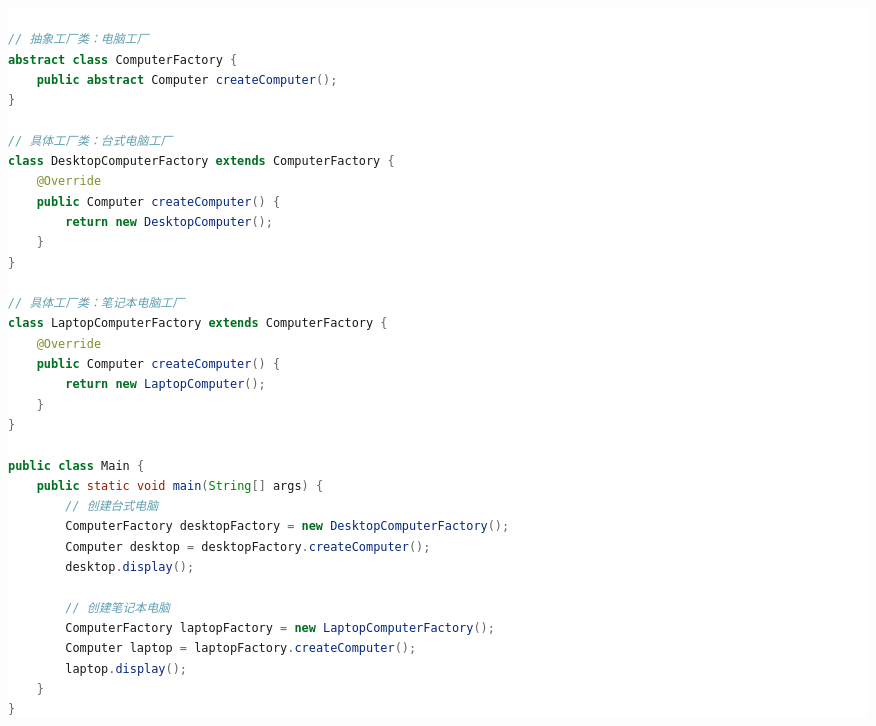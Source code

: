 ```java

// 抽象工厂类：电脑工厂
abstract class ComputerFactory {
    public abstract Computer createComputer();
}

// 具体工厂类：台式电脑工厂
class DesktopComputerFactory extends ComputerFactory {
    @Override
    public Computer createComputer() {
        return new DesktopComputer();
    }
}

// 具体工厂类：笔记本电脑工厂
class LaptopComputerFactory extends ComputerFactory {
    @Override
    public Computer createComputer() {
        return new LaptopComputer();
    }
}

public class Main {
    public static void main(String[] args) {
        // 创建台式电脑
        ComputerFactory desktopFactory = new DesktopComputerFactory();
        Computer desktop = desktopFactory.createComputer();
        desktop.display();

        // 创建笔记本电脑
        ComputerFactory laptopFactory = new LaptopComputerFactory();
        Computer laptop = laptopFactory.createComputer();
        laptop.display();
    }
}

```

